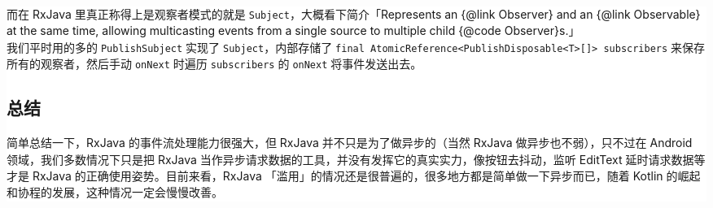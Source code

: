 而在 RxJava 里真正称得上是观察者模式的就是 `Subject`，大概看下简介「Represents an {@link Observer} and an {@link Observable} at the same time, allowing multicasting events from a single source to multiple child {@code Observer}s.」  
我们平时用的多的 `PublishSubject` 实现了 `Subject`，内部存储了 `final AtomicReference<PublishDisposable<T>[]> subscribers` 来保存所有的观察者，然后手动 `onNext` 时遍历 `subscribers` 的 `onNext` 将事件发送出去。

## 总结
简单总结一下，RxJava 的事件流处理能力很强大，但 RxJava 并不只是为了做异步的（当然 RxJava 做异步也不弱），只不过在 Android 领域，我们多数情况下只是把 RxJava 当作异步请求数据的工具，并没有发挥它的真实实力，像按钮去抖动，监听 EditText 延时请求数据等才是 RxJava 的正确使用姿势。目前来看，RxJava 「滥用」的情况还是很普遍的，很多地方都是简单做一下异步而已，随着 Kotlin 的崛起和协程的发展，这种情况一定会慢慢改善。
